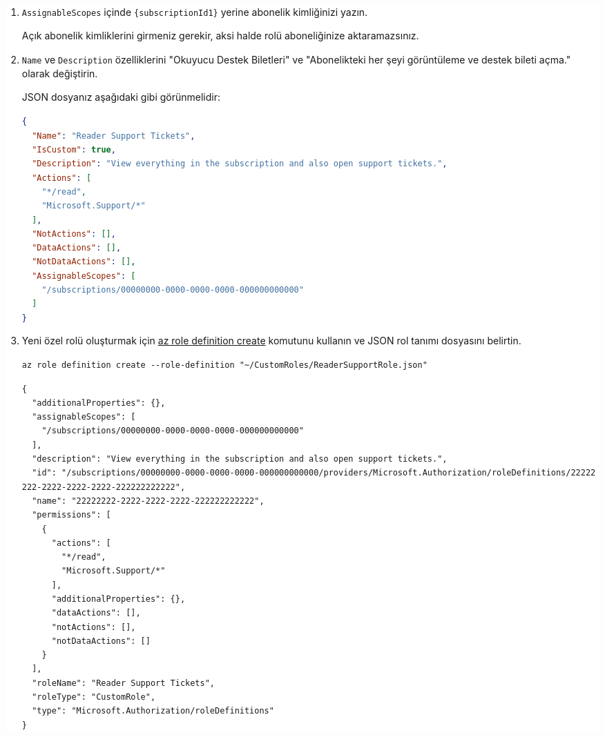 1. `AssignableScopes` içinde `{subscriptionId1}` yerine abonelik kimliğinizi yazın.

    Açık abonelik kimliklerini girmeniz gerekir, aksi halde rolü aboneliğinize aktaramazsınız.

1. `Name` ve `Description` özelliklerini "Okuyucu Destek Biletleri" ve "Abonelikteki her şeyi görüntüleme ve destek bileti açma." olarak değiştirin.

    JSON dosyanız aşağıdaki gibi görünmelidir:

    ```json
    {
      "Name": "Reader Support Tickets",
      "IsCustom": true,
      "Description": "View everything in the subscription and also open support tickets.",
      "Actions": [
        "*/read",
        "Microsoft.Support/*"
      ],
      "NotActions": [],
      "DataActions": [],
      "NotDataActions": [],
      "AssignableScopes": [
        "/subscriptions/00000000-0000-0000-0000-000000000000"
      ]
    }
    ```
    
1. Yeni özel rolü oluşturmak için [az role definition create](/cli/azure/role/definition#az_role_definition_create) komutunu kullanın ve JSON rol tanımı dosyasını belirtin.

    ```azurecli
    az role definition create --role-definition "~/CustomRoles/ReaderSupportRole.json"
    ```

    ```Output
    {
      "additionalProperties": {},
      "assignableScopes": [
        "/subscriptions/00000000-0000-0000-0000-000000000000"
      ],
      "description": "View everything in the subscription and also open support tickets.",
      "id": "/subscriptions/00000000-0000-0000-0000-000000000000/providers/Microsoft.Authorization/roleDefinitions/22222222-2222-2222-2222-222222222222",
      "name": "22222222-2222-2222-2222-222222222222",
      "permissions": [
        {
          "actions": [
            "*/read",
            "Microsoft.Support/*"
          ],
          "additionalProperties": {},
          "dataActions": [],
          "notActions": [],
          "notDataActions": []
        }
      ],
      "roleName": "Reader Support Tickets",
      "roleType": "CustomRole",
      "type": "Microsoft.Authorization/roleDefinitions"
    }
    ```

